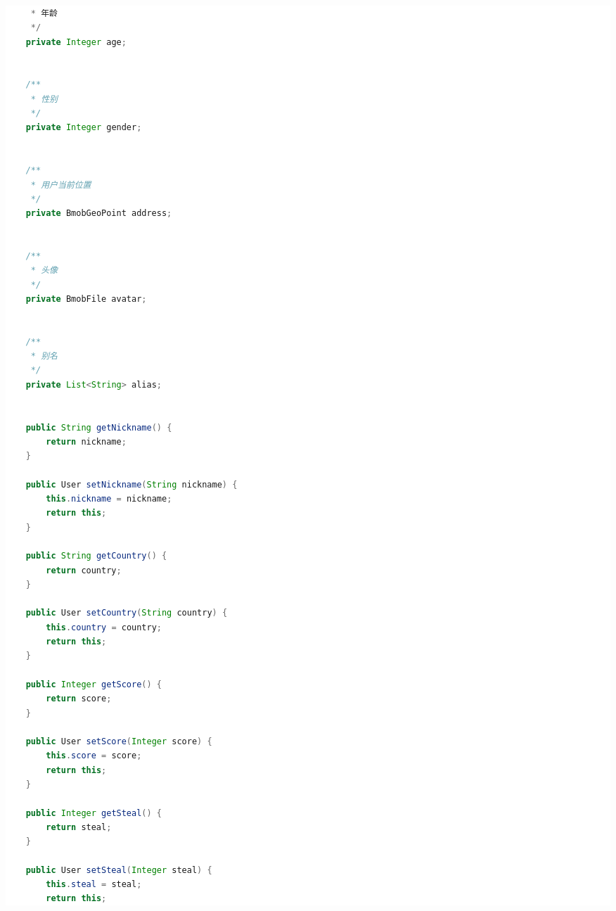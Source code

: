 ```java
     * 年龄
     */
    private Integer age;


    /**
     * 性别
     */
    private Integer gender;


    /**
     * 用户当前位置
     */
    private BmobGeoPoint address;


    /**
     * 头像
     */
    private BmobFile avatar;
    
    
    /**
     * 别名
     */
    private List<String> alias;


    public String getNickname() {
        return nickname;
    }

    public User setNickname(String nickname) {
        this.nickname = nickname;
        return this;
    }

    public String getCountry() {
        return country;
    }

    public User setCountry(String country) {
        this.country = country;
        return this;
    }

    public Integer getScore() {
        return score;
    }

    public User setScore(Integer score) {
        this.score = score;
        return this;
    }

    public Integer getSteal() {
        return steal;
    }

    public User setSteal(Integer steal) {
        this.steal = steal;
        return this;
```